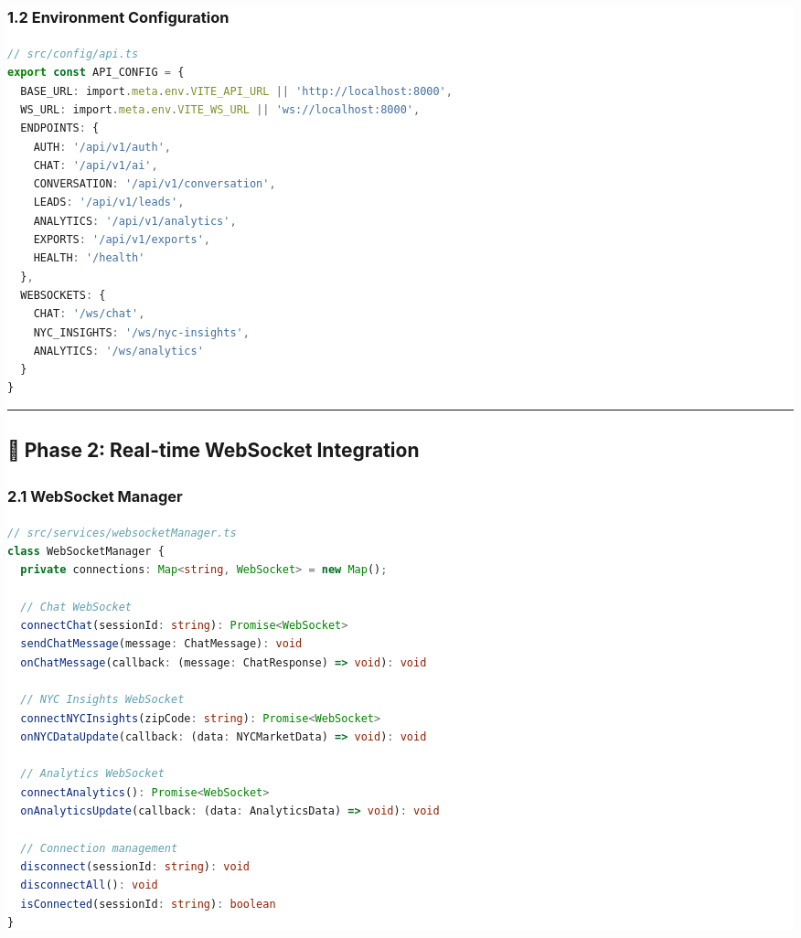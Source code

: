 ### 1.2 **Environment Configuration**
```typescript
// src/config/api.ts
export const API_CONFIG = {
  BASE_URL: import.meta.env.VITE_API_URL || 'http://localhost:8000',
  WS_URL: import.meta.env.VITE_WS_URL || 'ws://localhost:8000',
  ENDPOINTS: {
    AUTH: '/api/v1/auth',
    CHAT: '/api/v1/ai',
    CONVERSATION: '/api/v1/conversation',
    LEADS: '/api/v1/leads',
    ANALYTICS: '/api/v1/analytics',
    EXPORTS: '/api/v1/exports',
    HEALTH: '/health'
  },
  WEBSOCKETS: {
    CHAT: '/ws/chat',
    NYC_INSIGHTS: '/ws/nyc-insights',
    ANALYTICS: '/ws/analytics'
  }
}
```

---

## 🔌 **Phase 2: Real-time WebSocket Integration**

### 2.1 **WebSocket Manager**
```typescript
// src/services/websocketManager.ts
class WebSocketManager {
  private connections: Map<string, WebSocket> = new Map();
  
  // Chat WebSocket
  connectChat(sessionId: string): Promise<WebSocket>
  sendChatMessage(message: ChatMessage): void
  onChatMessage(callback: (message: ChatResponse) => void): void
  
  // NYC Insights WebSocket
  connectNYCInsights(zipCode: string): Promise<WebSocket>
  onNYCDataUpdate(callback: (data: NYCMarketData) => void): void
  
  // Analytics WebSocket
  connectAnalytics(): Promise<WebSocket>
  onAnalyticsUpdate(callback: (data: AnalyticsData) => void): void
  
  // Connection management
  disconnect(sessionId: string): void
  disconnectAll(): void
  isConnected(sessionId: string): boolean
}
```
